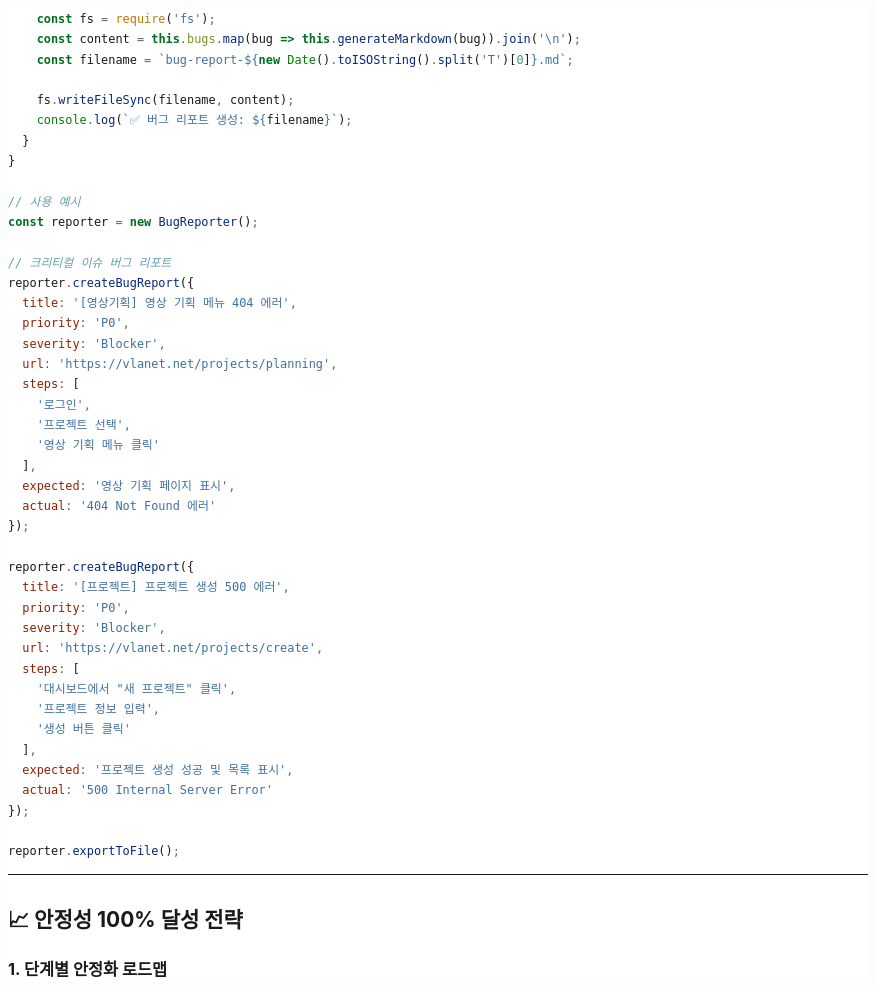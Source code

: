 ```javascript
    const fs = require('fs');
    const content = this.bugs.map(bug => this.generateMarkdown(bug)).join('\n');
    const filename = `bug-report-${new Date().toISOString().split('T')[0]}.md`;
    
    fs.writeFileSync(filename, content);
    console.log(`✅ 버그 리포트 생성: ${filename}`);
  }
}

// 사용 예시
const reporter = new BugReporter();

// 크리티컬 이슈 버그 리포트
reporter.createBugReport({
  title: '[영상기획] 영상 기획 메뉴 404 에러',
  priority: 'P0',
  severity: 'Blocker',
  url: 'https://vlanet.net/projects/planning',
  steps: [
    '로그인',
    '프로젝트 선택',
    '영상 기획 메뉴 클릭'
  ],
  expected: '영상 기획 페이지 표시',
  actual: '404 Not Found 에러'
});

reporter.createBugReport({
  title: '[프로젝트] 프로젝트 생성 500 에러',
  priority: 'P0',
  severity: 'Blocker',
  url: 'https://vlanet.net/projects/create',
  steps: [
    '대시보드에서 "새 프로젝트" 클릭',
    '프로젝트 정보 입력',
    '생성 버튼 클릭'
  ],
  expected: '프로젝트 생성 성공 및 목록 표시',
  actual: '500 Internal Server Error'
});

reporter.exportToFile();
```

---

## 📈 안정성 100% 달성 전략

### 1. 단계별 안정화 로드맵
